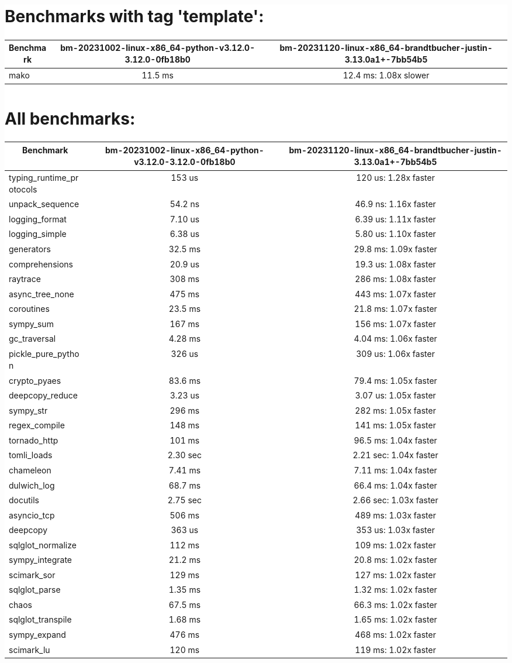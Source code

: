 Benchmarks with tag 'template':
===============================

| Benchmark | bm-20231002-linux-x86_64-python-v3.12.0-3.12.0-0fb18b0 | bm-20231120-linux-x86_64-brandtbucher-justin-3.13.0a1+-7bb54b5 |
|-----------|:------------------------------------------------------:|:--------------------------------------------------------------:|
| mako      | 11.5 ms                                                | 12.4 ms: 1.08x slower                                          |

All benchmarks:
===============

| Benchmark                  | bm-20231002-linux-x86_64-python-v3.12.0-3.12.0-0fb18b0 | bm-20231120-linux-x86_64-brandtbucher-justin-3.13.0a1+-7bb54b5 |
|----------------------------|:------------------------------------------------------:|:--------------------------------------------------------------:|
| typing_runtime_protocols   | 153 us                                                 | 120 us: 1.28x faster                                           |
| unpack_sequence            | 54.2 ns                                                | 46.9 ns: 1.16x faster                                          |
| logging_format             | 7.10 us                                                | 6.39 us: 1.11x faster                                          |
| logging_simple             | 6.38 us                                                | 5.80 us: 1.10x faster                                          |
| generators                 | 32.5 ms                                                | 29.8 ms: 1.09x faster                                          |
| comprehensions             | 20.9 us                                                | 19.3 us: 1.08x faster                                          |
| raytrace                   | 308 ms                                                 | 286 ms: 1.08x faster                                           |
| async_tree_none            | 475 ms                                                 | 443 ms: 1.07x faster                                           |
| coroutines                 | 23.5 ms                                                | 21.8 ms: 1.07x faster                                          |
| sympy_sum                  | 167 ms                                                 | 156 ms: 1.07x faster                                           |
| gc_traversal               | 4.28 ms                                                | 4.04 ms: 1.06x faster                                          |
| pickle_pure_python         | 326 us                                                 | 309 us: 1.06x faster                                           |
| crypto_pyaes               | 83.6 ms                                                | 79.4 ms: 1.05x faster                                          |
| deepcopy_reduce            | 3.23 us                                                | 3.07 us: 1.05x faster                                          |
| sympy_str                  | 296 ms                                                 | 282 ms: 1.05x faster                                           |
| regex_compile              | 148 ms                                                 | 141 ms: 1.05x faster                                           |
| tornado_http               | 101 ms                                                 | 96.5 ms: 1.04x faster                                          |
| tomli_loads                | 2.30 sec                                               | 2.21 sec: 1.04x faster                                         |
| chameleon                  | 7.41 ms                                                | 7.11 ms: 1.04x faster                                          |
| dulwich_log                | 68.7 ms                                                | 66.4 ms: 1.04x faster                                          |
| docutils                   | 2.75 sec                                               | 2.66 sec: 1.03x faster                                         |
| asyncio_tcp                | 506 ms                                                 | 489 ms: 1.03x faster                                           |
| deepcopy                   | 363 us                                                 | 353 us: 1.03x faster                                           |
| sqlglot_normalize          | 112 ms                                                 | 109 ms: 1.02x faster                                           |
| sympy_integrate            | 21.2 ms                                                | 20.8 ms: 1.02x faster                                          |
| scimark_sor                | 129 ms                                                 | 127 ms: 1.02x faster                                           |
| sqlglot_parse              | 1.35 ms                                                | 1.32 ms: 1.02x faster                                          |
| chaos                      | 67.5 ms                                                | 66.3 ms: 1.02x faster                                          |
| sqlglot_transpile          | 1.68 ms                                                | 1.65 ms: 1.02x faster                                          |
| sympy_expand               | 476 ms                                                 | 468 ms: 1.02x faster                                           |
| scimark_lu                 | 120 ms                                                 | 119 ms: 1.02x faster                                           |